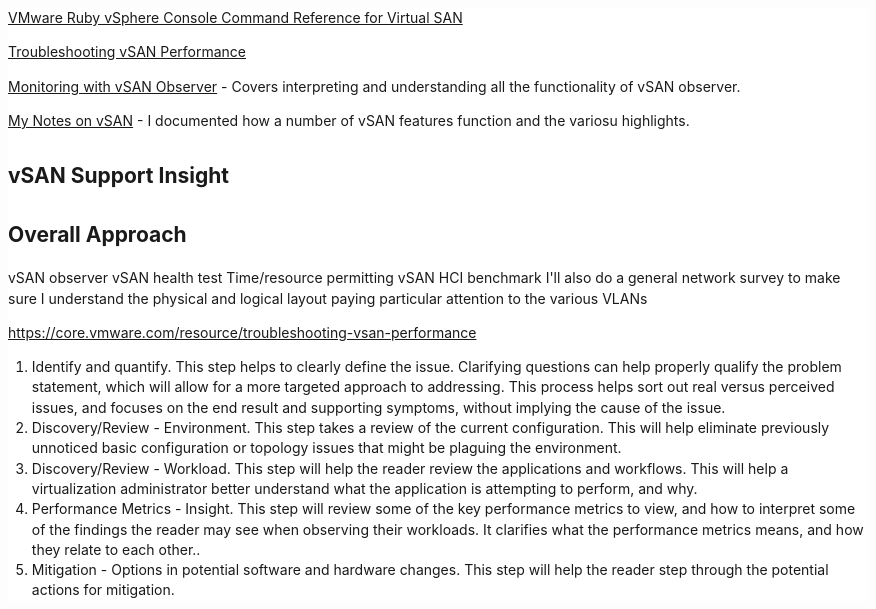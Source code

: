 [VMware Ruby vSphere Console Command Reference for Virtual SAN](./vmware-ruby-vsphere-console-command-reference-for-virtual-san.pdf)

[Troubleshooting vSAN Performance](https://core.vmware.com/resource/troubleshooting-vsan-performance)

[Monitoring with vSAN Observer](Monitoring-with-VSAN-Observer-v1.2.pdf) - Covers interpreting and understanding all the functionality of vSAN observer.

[My Notes on vSAN](../Notes%20on%20vSAN/README.md) - I documented how a number of vSAN features function and the variosu highlights.
## vSAN Support Insight



## Overall Approach

vSAN observer
vSAN health test
Time/resource permitting vSAN HCI benchmark
I'll also do a general network survey to make sure I understand the physical and logical layout paying particular attention to the various VLANs

https://core.vmware.com/resource/troubleshooting-vsan-performance

1. Identify and quantify. This step helps to clearly define the issue. Clarifying questions can help properly qualify the problem statement, which will allow for a more targeted approach to addressing. This process helps sort out real versus perceived issues, and focuses on the end result and supporting symptoms, without implying the cause of the issue.
2. Discovery/Review - Environment. This step takes a review of the current configuration. This will help eliminate previously unnoticed basic configuration or topology issues that might be plaguing the environment.
3. Discovery/Review - Workload. This step will help the reader review the applications and workflows. This will help a virtualization administrator better understand what the application is attempting to perform, and why. 
4. Performance Metrics - Insight. This step will review some of the key performance metrics to view, and how to interpret some of the findings the reader may see when observing their workloads. It clarifies what the performance metrics means, and how they relate to each other..
5. Mitigation - Options in potential software and hardware changes. This step will help the reader step through the potential actions for mitigation.